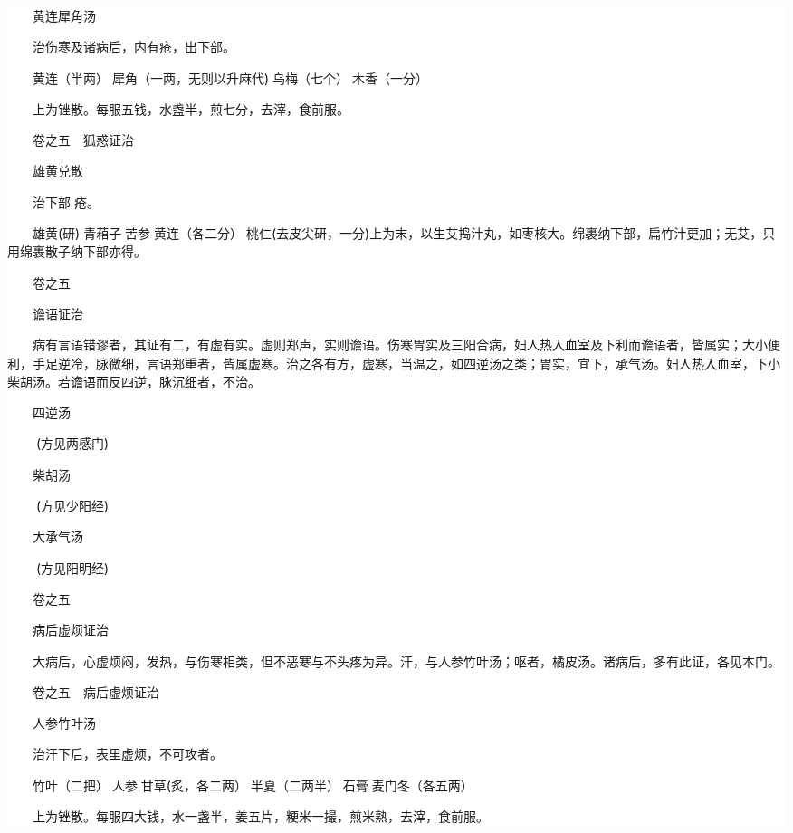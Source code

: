 　　黄连犀角汤

　　治伤寒及诸病后，内有疮，出下部。

　　黄连（半两） 犀角（一两，无则以升麻代) 乌梅（七个） 木香（一分）

　　上为锉散。每服五钱，水盏半，煎七分，去滓，食前服。

　　卷之五　狐惑证治

　　雄黄兑散

　　治下部 疮。

　　雄黄(研) 青葙子 苦参 黄连（各二分） 桃仁(去皮尖研，一分)上为末，以生艾捣汁丸，如枣核大。绵裹纳下部，扁竹汁更加；无艾，只用绵裹散子纳下部亦得。

　　卷之五

　　谵语证治

　　病有言语错谬者，其证有二，有虚有实。虚则郑声，实则谵语。伤寒胃实及三阳合病，妇人热入血室及下利而谵语者，皆属实；大小便利，手足逆冷，脉微细，言语郑重者，皆属虚寒。治之各有方，虚寒，当温之，如四逆汤之类；胃实，宜下，承气汤。妇人热入血室，下小柴胡汤。若谵语而反四逆，脉沉细者，不治。

　　四逆汤

　　 (方见两感门)

　　柴胡汤

　　 (方见少阳经)

　　大承气汤

　　 (方见阳明经)

　　卷之五

　　病后虚烦证治

　　大病后，心虚烦闷，发热，与伤寒相类，但不恶寒与不头疼为异。汗，与人参竹叶汤；呕者，橘皮汤。诸病后，多有此证，各见本门。

　　卷之五　病后虚烦证治

　　人参竹叶汤

　　治汗下后，表里虚烦，不可攻者。

　　竹叶（二把） 人参 甘草(炙，各二两） 半夏（二两半） 石膏 麦门冬（各五两）

　　上为锉散。每服四大钱，水一盏半，姜五片，粳米一撮，煎米熟，去滓，食前服。

